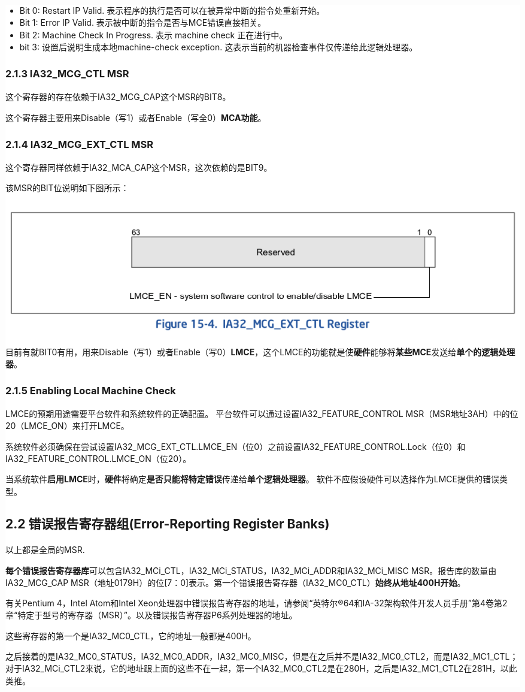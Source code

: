 - Bit 0: Restart IP Valid. 表示程序的执行是否可以在被异常中断的指令处重新开始。
- Bit 1: Error IP Valid. 表示被中断的指令是否与MCE错误直接相关。
- Bit 2: Machine Check In Progress. 表示 machine check 正在进行中。
- bit 3: 设置后说明生成本地machine\-check exception. 这表示当前的机器检查事件仅传递给此逻辑处理器。

### 2.1.3 IA32\_MCG\_CTL MSR

这个寄存器的存在依赖于IA32_MCG_CAP这个MSR的BIT8。

这个寄存器主要用来Disable（写1）或者Enable（写全0）**MCA功能**。

### 2.1.4 IA32\_MCG\_EXT\_CTL MSR

这个寄存器同样依赖于IA32\_MCA\_CAP这个MSR，这次依赖的是BIT9。

该MSR的BIT位说明如下图所示：

![](./images/2019-04-28-15-41-55.png)

目前有就BIT0有用，用来Disable（写1）或者Enable（写0）**LMCE**，这个LMCE的功能就是使**硬件**能够将**某些MCE**发送给**单个的逻辑处理器**。

### 2.1.5 Enabling Local Machine Check

LMCE的预期用途需要平台软件和系统软件的正确配置。 平台软件可以通过设置IA32\_FEATURE\_CONTROL MSR（MSR地址3AH）中的位20（LMCE\_ON）来打开LMCE。

系统软件必须确保在尝试设置IA32\_MCG_EXT_CTL.LMCE_EN（位0）之前设置IA32_FEATURE_CONTROL.Lock（位0）和IA32_FEATURE_CONTROL.LMCE_ON（位20）。 

当系统软件**启用LMCE**时，**硬件**将确定**是否只能将特定错误**传递给**单个逻辑处理器**。 软件不应假设硬件可以选择作为LMCE提供的错误类型。

## 2.2 错误报告寄存器组(Error\-Reporting Register Banks)

以上都是全局的MSR.

**每个错误报告寄存器库**可以包含IA32\_MCi\_CTL，IA32\_MCi\_STATUS，IA32\_MCi\_ADDR和IA32\_MCi\_MISC MSR。报告库的数量由IA32\_MCG\_CAP MSR（地址0179H）的位\[7：0]表示。第一个错误报告寄存器（IA32\_MC0\_CTL）**始终从地址400H开始**。

有关Pentium 4，Intel Atom和Intel Xeon处理器中错误报告寄存器的地址，请参阅“英特尔®64和IA-32架构软件开发人员手册”第4卷第2章“特定于型号的寄存器（MSR）”。以及错误报告寄存器P6系列处理器的地址。

这些寄存器的第一个是IA32\_MC0\_CTL，它的地址一般都是400H。

之后接着的是IA32\_MC0\_STATUS，IA32\_MC0\_ADDR，IA32\_MC0\_MISC，但是在之后并不是IA32\_MC0\_CTL2，而是IA32\_MC1\_CTL；对于IA32\_MCi\_CTL2来说，它的地址跟上面的这些不在一起，第一个IA32\_MC0\_CTL2是在280H，之后是IA32\_MC1\_CTL2在281H，以此类推。
